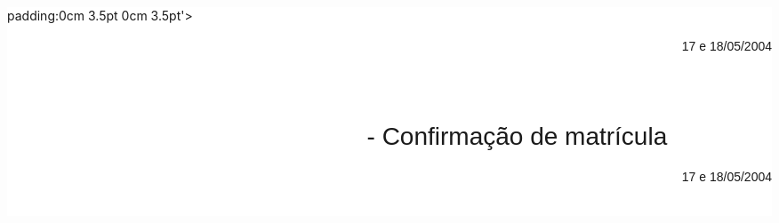   padding:0cm 3.5pt 0cm 3.5pt'>
  <p class=MsoNormal align=right style='text-align:right'><span
  style='font-family:Arial;mso-bidi-font-family:"Times New Roman"'>17 e
  18/05/2004<o:p></o:p></span></p>
  </td>
 </tr>
 <tr>
  <td width=28 valign=top style='width:21.3pt;border:solid windowtext .75pt;
  padding:0cm 3.5pt 0cm 3.5pt'>
  <p class=MsoNormal><![if !supportEmptyParas]>&nbsp;<![endif]><b
  style='mso-bidi-font-weight:normal'><span style='font-family:Arial;
  mso-bidi-font-family:"Times New Roman"'><o:p></o:p></span></b></p>
  </td>
  <td width=416 valign=top style='width:11.0cm;border:solid windowtext .75pt;
  border-left:none;mso-border-left-alt:solid windowtext .75pt;padding:0cm 3.5pt 0cm 3.5pt'>
  <h1 style='line-height:normal'><span style='font-family:Arial;mso-bidi-font-family:
  "Times New Roman";font-weight:normal'><span style="mso-spacerun:
  yes">                                                    </span>- Confirmação
  de matrícula<o:p></o:p></span></h1>
  </td>
  <td width=161 valign=top style='width:120.5pt;border:solid windowtext .75pt;
  border-left:none;mso-border-left-alt:solid windowtext .75pt;padding:0cm 3.5pt 0cm 3.5pt'>
  <p class=MsoNormal align=right style='text-align:right'><span
  style='font-family:Arial;mso-bidi-font-family:"Times New Roman"'>17 e
  18/05/2004<o:p></o:p></span></p>
  </td>
 </tr>
</table>

<p class=DefinitionTerm><span style='font-family:Arial;mso-bidi-font-family:
"Times New Roman"'><![if !supportEmptyParas]>&nbsp;<![endif]><o:p></o:p></span></p>

</div>

</body>
